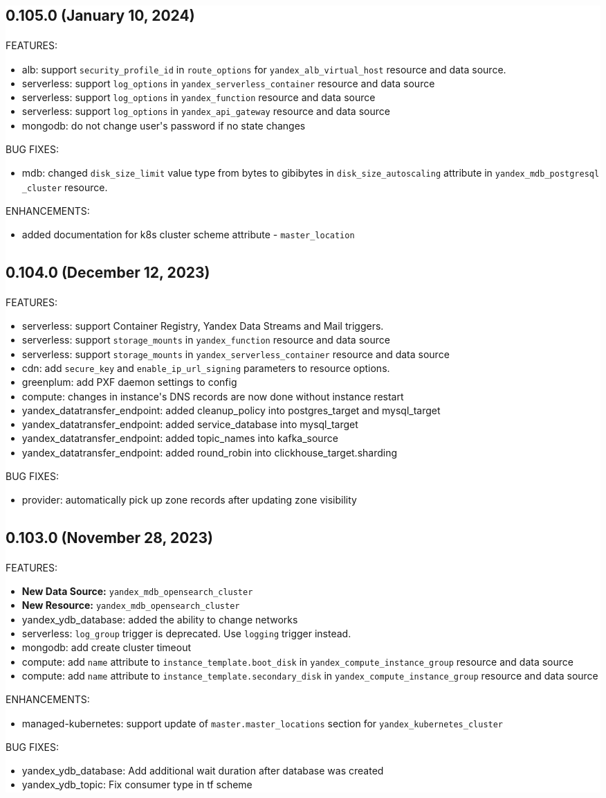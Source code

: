 ## 0.105.0 (January 10, 2024)
FEATURES:
* alb: support `security_profile_id` in `route_options` for `yandex_alb_virtual_host` resource and data source.
* serverless: support `log_options` in `yandex_serverless_container` resource and data source
* serverless: support `log_options` in `yandex_function` resource and data source
* serverless: support `log_options` in `yandex_api_gateway` resource and data source
* mongodb: do not change user's password if no state changes

BUG FIXES:
* mdb: changed `disk_size_limit` value type from bytes to gibibytes in `disk_size_autoscaling` attribute in `yandex_mdb_postgresql_cluster` resource.

ENHANCEMENTS:
* added documentation for k8s cluster scheme attribute - `master_location`

## 0.104.0 (December 12, 2023)
FEATURES:
* serverless: support Container Registry, Yandex Data Streams and Mail triggers.
* serverless: support `storage_mounts` in `yandex_function` resource and data source
* serverless: support `storage_mounts` in `yandex_serverless_container` resource and data source
* cdn: add `secure_key` and `enable_ip_url_signing` parameters to resource options.
* greenplum: add PXF daemon settings to config
* compute: changes in instance's DNS records are now done without instance restart
* yandex_datatransfer_endpoint: added cleanup_policy into postgres_target and mysql_target
* yandex_datatransfer_endpoint: added service_database into mysql_target
* yandex_datatransfer_endpoint: added topic_names into kafka_source
* yandex_datatransfer_endpoint: added round_robin into clickhouse_target.sharding

BUG FIXES:
* provider: automatically pick up zone records after updating zone visibility

## 0.103.0 (November 28, 2023)
FEATURES:
* **New Data Source:** `yandex_mdb_opensearch_cluster`
* **New Resource:** `yandex_mdb_opensearch_cluster`
* yandex_ydb_database: added the ability to change networks
* serverless: `log_group` trigger is deprecated. Use `logging` trigger instead.
* mongodb: add create cluster timeout
* compute: add `name` attribute to `instance_template.boot_disk` in `yandex_compute_instance_group` resource and data source
* compute: add `name` attribute to `instance_template.secondary_disk` in `yandex_compute_instance_group` resource and data source

ENHANCEMENTS:
* managed-kubernetes: support update of `master.master_locations` section for `yandex_kubernetes_cluster`

BUG FIXES:
* yandex_ydb_database: Add additional wait duration after database was created
* yandex_ydb_topic: Fix consumer type in tf scheme
